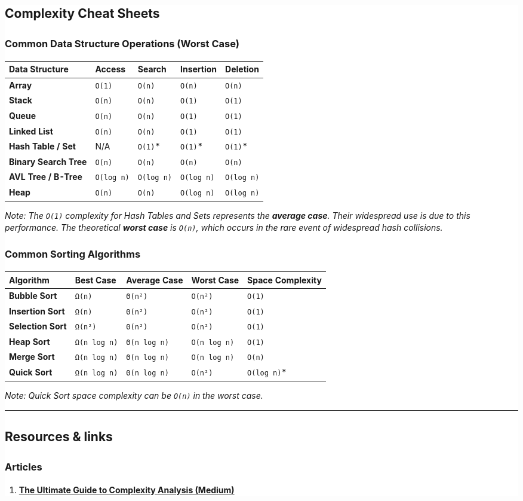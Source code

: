 
## Complexity Cheat Sheets

### Common Data Structure Operations (Worst Case)

| Data Structure | Access | Search | Insertion | Deletion |
| :--- | :--- | :--- | :--- | :--- |
| **Array** | `O(1)` | `O(n)` | `O(n)` | `O(n)` |
| **Stack** | `O(n)` | `O(n)` | `O(1)` | `O(1)` |
| **Queue** | `O(n)` | `O(n)` | `O(1)` | `O(1)` |
| **Linked List** | `O(n)` | `O(n)` | `O(1)` | `O(1)` |
| **Hash Table / Set** | N/A | `O(1)`* | `O(1)`* | `O(1)`* |
| **Binary Search Tree** | `O(n)` | `O(n)` | `O(n)` | `O(n)` |
| **AVL Tree / B-Tree** | `O(log n)` | `O(log n)` | `O(log n)` | `O(log n)` |
| **Heap** | `O(n)` | `O(n)` | `O(log n)` | `O(log n)` |

*Note: The `O(1)` complexity for Hash Tables and Sets represents the **average case**. Their widespread use is due to this performance. The theoretical **worst case** is `O(n)`, which occurs in the rare event of widespread hash collisions.*



### Common Sorting Algorithms

| Algorithm | Best Case | Average Case | Worst Case | Space Complexity |
| :--- | :--- | :--- | :--- | :--- |
| **Bubble Sort** | `Ω(n)` | `Θ(n²)` | `O(n²)` | `O(1)` |
| **Insertion Sort** | `Ω(n)` | `Θ(n²)` | `O(n²)` | `O(1)` |
| **Selection Sort** | `Ω(n²)` | `Θ(n²)` | `O(n²)` | `O(1)` |
| **Heap Sort** | `Ω(n log n)` | `Θ(n log n)` | `O(n log n)` | `O(1)` |
| **Merge Sort** | `Ω(n log n)` | `Θ(n log n)` | `O(n log n)` | `O(n)` |
| **Quick Sort** | `Ω(n log n)` | `Θ(n log n)` | `O(n²)` | `O(log n)`* |

*Note: Quick Sort space complexity can be `O(n)` in the worst case.*

---

## **Resources & links**

### **Articles**

1.  **[The Ultimate Guide to Complexity Analysis (Medium)](https://thegeekplanets.medium.com/the-ultimate-guide-to-complexity-analysis-in-data-structures-and-algorithms-c4f9be147a54)**
